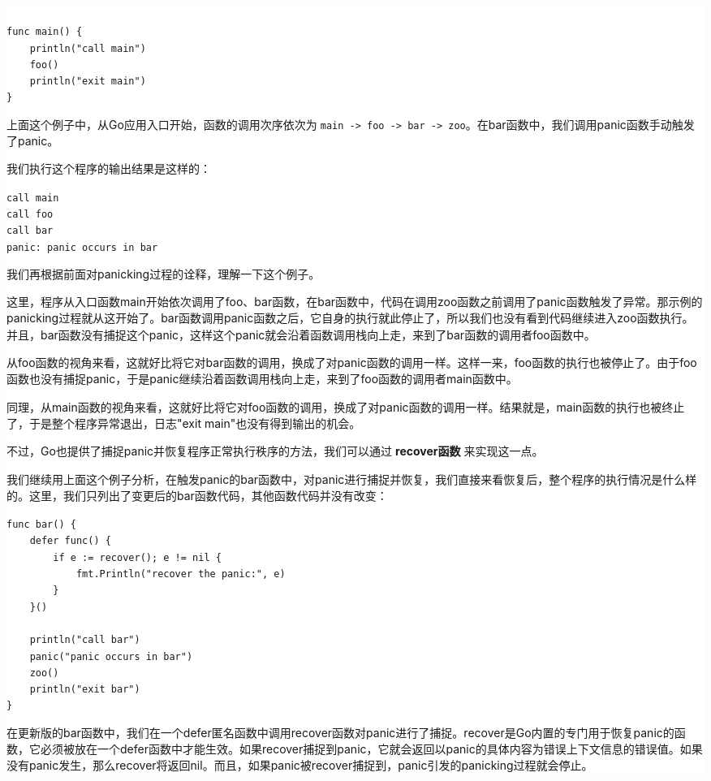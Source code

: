 ```plain

func main() {
    println("call main")
    foo()
    println("exit main")
}

```

上面这个例子中，从Go应用入口开始，函数的调用次序依次为 `main -> foo -> bar -> zoo`。在bar函数中，我们调用panic函数手动触发了panic。

我们执行这个程序的输出结果是这样的：

```plain
call main
call foo
call bar
panic: panic occurs in bar

```

我们再根据前面对panicking过程的诠释，理解一下这个例子。

这里，程序从入口函数main开始依次调用了foo、bar函数，在bar函数中，代码在调用zoo函数之前调用了panic函数触发了异常。那示例的panicking过程就从这开始了。bar函数调用panic函数之后，它自身的执行就此停止了，所以我们也没有看到代码继续进入zoo函数执行。并且，bar函数没有捕捉这个panic，这样这个panic就会沿着函数调用栈向上走，来到了bar函数的调用者foo函数中。

从foo函数的视角来看，这就好比将它对bar函数的调用，换成了对panic函数的调用一样。这样一来，foo函数的执行也被停止了。由于foo函数也没有捕捉panic，于是panic继续沿着函数调用栈向上走，来到了foo函数的调用者main函数中。

同理，从main函数的视角来看，这就好比将它对foo函数的调用，换成了对panic函数的调用一样。结果就是，main函数的执行也被终止了，于是整个程序异常退出，日志"exit main"也没有得到输出的机会。

不过，Go也提供了捕捉panic并恢复程序正常执行秩序的方法，我们可以通过 **recover函数** 来实现这一点。

我们继续用上面这个例子分析，在触发panic的bar函数中，对panic进行捕捉并恢复，我们直接来看恢复后，整个程序的执行情况是什么样的。这里，我们只列出了变更后的bar函数代码，其他函数代码并没有改变：

```plain
func bar() {
    defer func() {
        if e := recover(); e != nil {
            fmt.Println("recover the panic:", e)
        }
    }()

    println("call bar")
    panic("panic occurs in bar")
    zoo()
    println("exit bar")
}

```

在更新版的bar函数中，我们在一个defer匿名函数中调用recover函数对panic进行了捕捉。recover是Go内置的专门用于恢复panic的函数，它必须被放在一个defer函数中才能生效。如果recover捕捉到panic，它就会返回以panic的具体内容为错误上下文信息的错误值。如果没有panic发生，那么recover将返回nil。而且，如果panic被recover捕捉到，panic引发的panicking过程就会停止。
